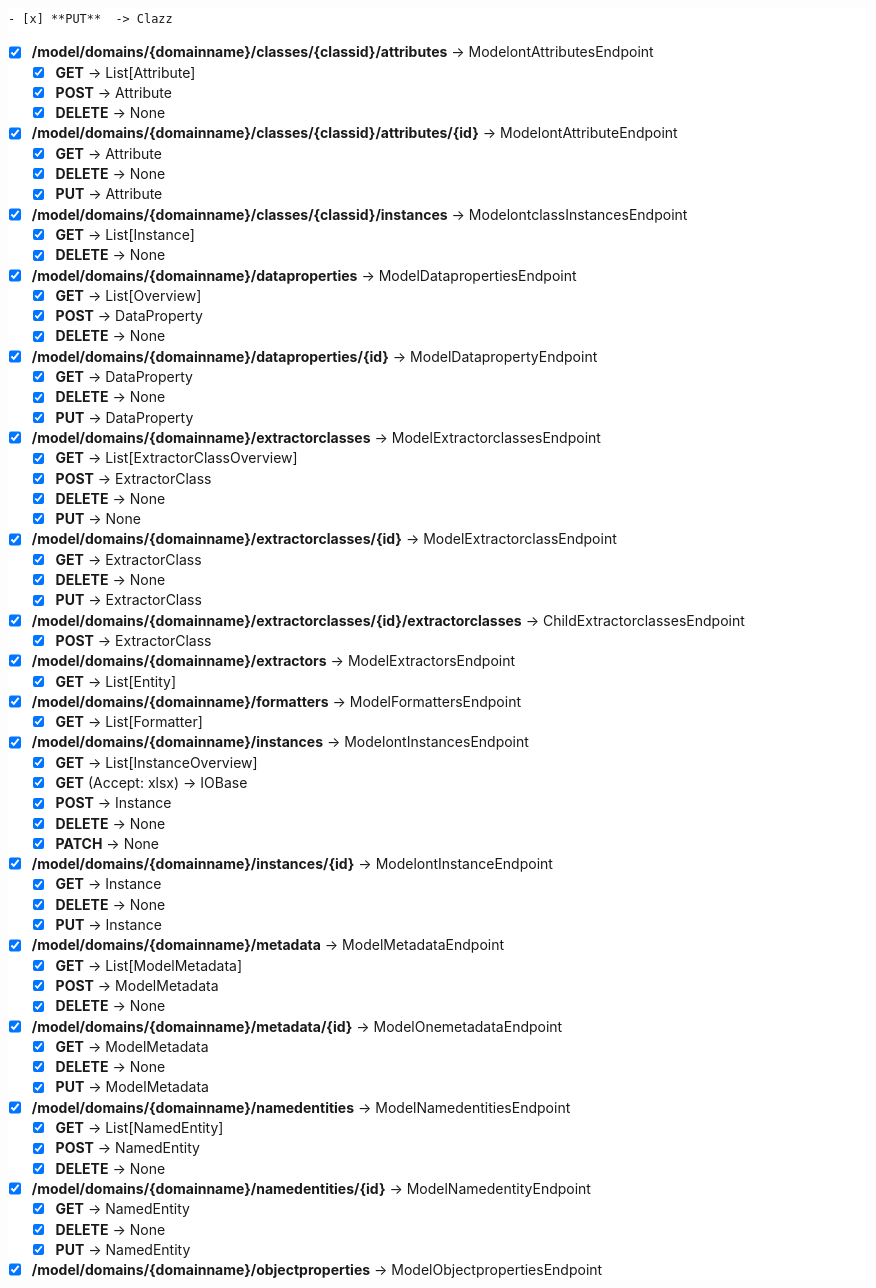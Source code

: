     - [x] **PUT**  -> Clazz
- [x] **/model/domains/{domainname}/classes/{classid}/attributes** -> ModelontAttributesEndpoint
    - [x] **GET**  -> List[Attribute]
    - [x] **POST**  -> Attribute
    - [x] **DELETE**  -> None
- [x] **/model/domains/{domainname}/classes/{classid}/attributes/{id}** -> ModelontAttributeEndpoint
    - [x] **GET**  -> Attribute
    - [x] **DELETE**  -> None
    - [x] **PUT**  -> Attribute
- [x] **/model/domains/{domainname}/classes/{classid}/instances** -> ModelontclassInstancesEndpoint
    - [x] **GET**  -> List[Instance]
    - [x] **DELETE**  -> None
- [x] **/model/domains/{domainname}/dataproperties** -> ModelDatapropertiesEndpoint
    - [x] **GET**  -> List[Overview]
    - [x] **POST**  -> DataProperty
    - [x] **DELETE**  -> None
- [x] **/model/domains/{domainname}/dataproperties/{id}** -> ModelDatapropertyEndpoint
    - [x] **GET**  -> DataProperty
    - [x] **DELETE**  -> None
    - [x] **PUT**  -> DataProperty
- [x] **/model/domains/{domainname}/extractorclasses** -> ModelExtractorclassesEndpoint
    - [x] **GET**  -> List[ExtractorClassOverview]
    - [x] **POST**  -> ExtractorClass
    - [x] **DELETE**  -> None
    - [x] **PUT**  -> None
- [x] **/model/domains/{domainname}/extractorclasses/{id}** -> ModelExtractorclassEndpoint
    - [x] **GET**  -> ExtractorClass
    - [x] **DELETE**  -> None
    - [x] **PUT**  -> ExtractorClass
- [x] **/model/domains/{domainname}/extractorclasses/{id}/extractorclasses** -> ChildExtractorclassesEndpoint
    - [x] **POST**  -> ExtractorClass
- [x] **/model/domains/{domainname}/extractors** -> ModelExtractorsEndpoint
    - [x] **GET**  -> List[Entity]
- [x] **/model/domains/{domainname}/formatters** -> ModelFormattersEndpoint
    - [x] **GET**  -> List[Formatter]
- [x] **/model/domains/{domainname}/instances** -> ModelontInstancesEndpoint
    - [x] **GET**  -> List[InstanceOverview]
    - [x] **GET**  (Accept: xlsx) -> IOBase
    - [x] **POST**  -> Instance
    - [x] **DELETE**  -> None
    - [x] **PATCH**  -> None
- [x] **/model/domains/{domainname}/instances/{id}** -> ModelontInstanceEndpoint
    - [x] **GET**  -> Instance
    - [x] **DELETE**  -> None
    - [x] **PUT**  -> Instance
- [x] **/model/domains/{domainname}/metadata** -> ModelMetadataEndpoint
    - [x] **GET**  -> List[ModelMetadata]
    - [x] **POST**  -> ModelMetadata
    - [x] **DELETE**  -> None
- [x] **/model/domains/{domainname}/metadata/{id}** -> ModelOnemetadataEndpoint
    - [x] **GET**  -> ModelMetadata
    - [x] **DELETE**  -> None
    - [x] **PUT**  -> ModelMetadata
- [x] **/model/domains/{domainname}/namedentities** -> ModelNamedentitiesEndpoint
    - [x] **GET**  -> List[NamedEntity]
    - [x] **POST**  -> NamedEntity
    - [x] **DELETE**  -> None
- [x] **/model/domains/{domainname}/namedentities/{id}** -> ModelNamedentityEndpoint
    - [x] **GET**  -> NamedEntity
    - [x] **DELETE**  -> None
    - [x] **PUT**  -> NamedEntity
- [x] **/model/domains/{domainname}/objectproperties** -> ModelObjectpropertiesEndpoint